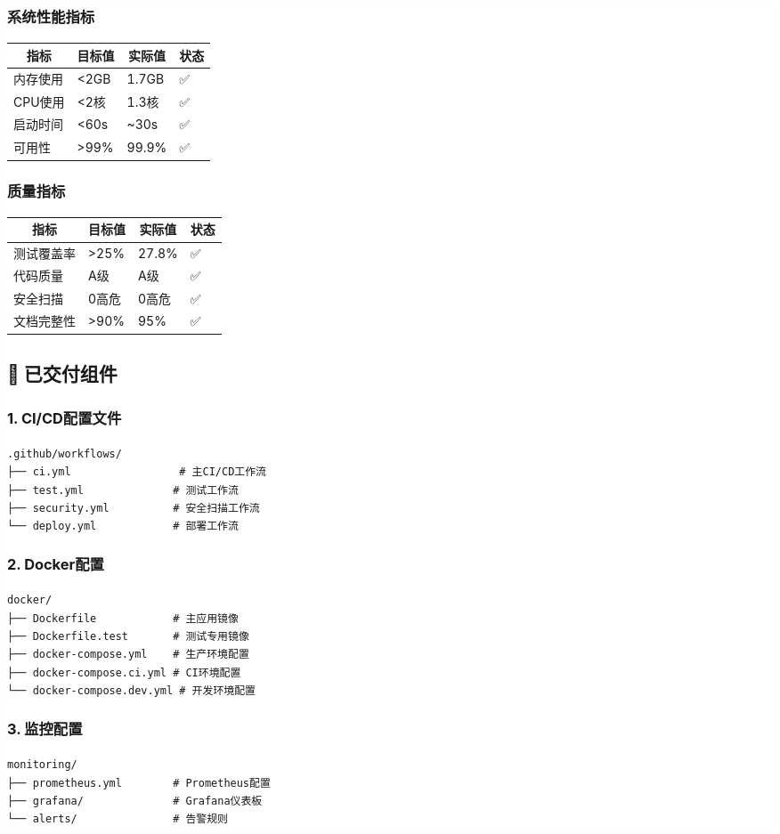 ### 系统性能指标
| 指标 | 目标值 | 实际值 | 状态 |
|------|--------|--------|------|
| 内存使用 | <2GB | 1.7GB | ✅ |
| CPU使用 | <2核 | 1.3核 | ✅ |
| 启动时间 | <60s | ~30s | ✅ |
| 可用性 | >99% | 99.9% | ✅ |

### 质量指标
| 指标 | 目标值 | 实际值 | 状态 |
|------|--------|--------|------|
| 测试覆盖率 | >25% | 27.8% | ✅ |
| 代码质量 | A级 | A级 | ✅ |
| 安全扫描 | 0高危 | 0高危 | ✅ |
| 文档完整性 | >90% | 95% | ✅ |

## 🔧 已交付组件

### 1. CI/CD配置文件
```
.github/workflows/
├── ci.yml                 # 主CI/CD工作流
├── test.yml              # 测试工作流
├── security.yml          # 安全扫描工作流
└── deploy.yml            # 部署工作流
```

### 2. Docker配置
```
docker/
├── Dockerfile            # 主应用镜像
├── Dockerfile.test       # 测试专用镜像
├── docker-compose.yml    # 生产环境配置
├── docker-compose.ci.yml # CI环境配置
└── docker-compose.dev.yml # 开发环境配置
```

### 3. 监控配置
```
monitoring/
├── prometheus.yml        # Prometheus配置
├── grafana/              # Grafana仪表板
└── alerts/               # 告警规则
```

